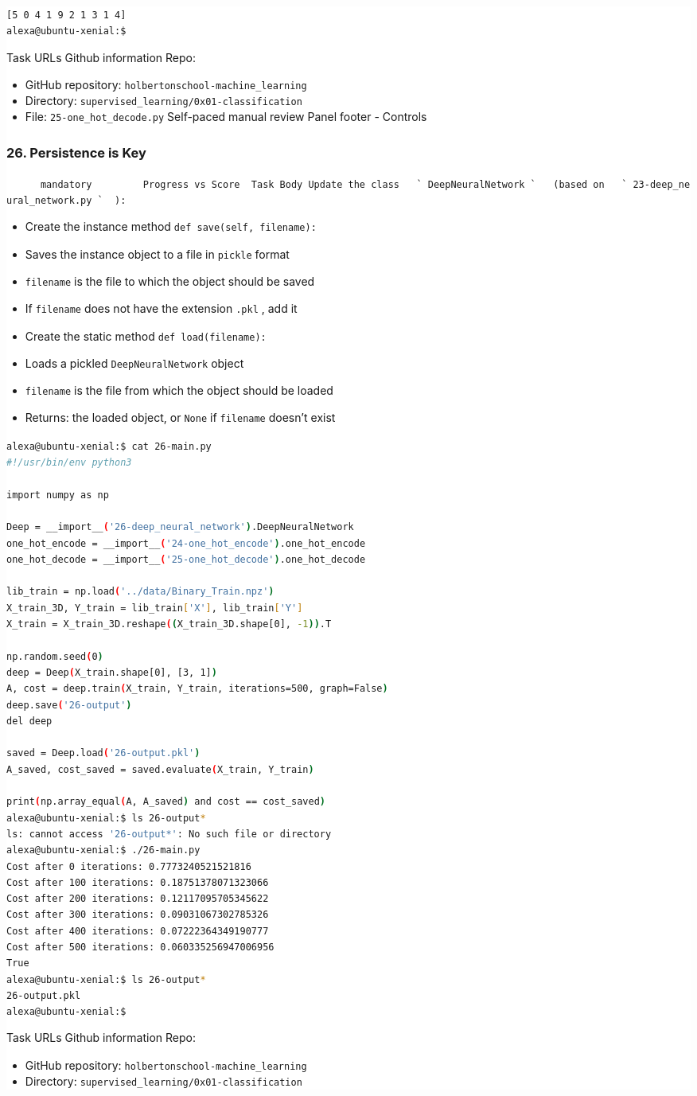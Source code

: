 ```bash
[5 0 4 1 9 2 1 3 1 4]
alexa@ubuntu-xenial:$

```
 Task URLs  Github information Repo:
* GitHub repository:  ` holbertonschool-machine_learning ` 
* Directory:  ` supervised_learning/0x01-classification ` 
* File:  ` 25-one_hot_decode.py ` 
 Self-paced manual review  Panel footer - Controls 
### 26. Persistence is Key
          mandatory         Progress vs Score  Task Body Update the class   ` DeepNeuralNetwork `   (based on   ` 23-deep_neural_network.py `  ):
* Create the instance method   ` def save(self, filename): ` 
* Saves the instance object to a file in  ` pickle `  format
*  ` filename `  is the file to which the object should be saved
* If  ` filename `  does not have the extension  ` .pkl ` , add it

* Create the static method   ` def load(filename): ` 
* Loads a pickled  ` DeepNeuralNetwork `  object
*  ` filename `  is the file from which the object should be loaded
* Returns: the loaded object, or  ` None `  if  ` filename `  doesn’t exist

```bash
alexa@ubuntu-xenial:$ cat 26-main.py
#!/usr/bin/env python3

import numpy as np

Deep = __import__('26-deep_neural_network').DeepNeuralNetwork
one_hot_encode = __import__('24-one_hot_encode').one_hot_encode
one_hot_decode = __import__('25-one_hot_decode').one_hot_decode

lib_train = np.load('../data/Binary_Train.npz')
X_train_3D, Y_train = lib_train['X'], lib_train['Y']
X_train = X_train_3D.reshape((X_train_3D.shape[0], -1)).T

np.random.seed(0)
deep = Deep(X_train.shape[0], [3, 1])
A, cost = deep.train(X_train, Y_train, iterations=500, graph=False)
deep.save('26-output')
del deep

saved = Deep.load('26-output.pkl')
A_saved, cost_saved = saved.evaluate(X_train, Y_train)

print(np.array_equal(A, A_saved) and cost == cost_saved)
alexa@ubuntu-xenial:$ ls 26-output*
ls: cannot access '26-output*': No such file or directory
alexa@ubuntu-xenial:$ ./26-main.py
Cost after 0 iterations: 0.7773240521521816
Cost after 100 iterations: 0.18751378071323066
Cost after 200 iterations: 0.12117095705345622
Cost after 300 iterations: 0.09031067302785326
Cost after 400 iterations: 0.07222364349190777
Cost after 500 iterations: 0.060335256947006956
True
alexa@ubuntu-xenial:$ ls 26-output*
26-output.pkl
alexa@ubuntu-xenial:$

```
 Task URLs  Github information Repo:
* GitHub repository:  ` holbertonschool-machine_learning ` 
* Directory:  ` supervised_learning/0x01-classification ` 